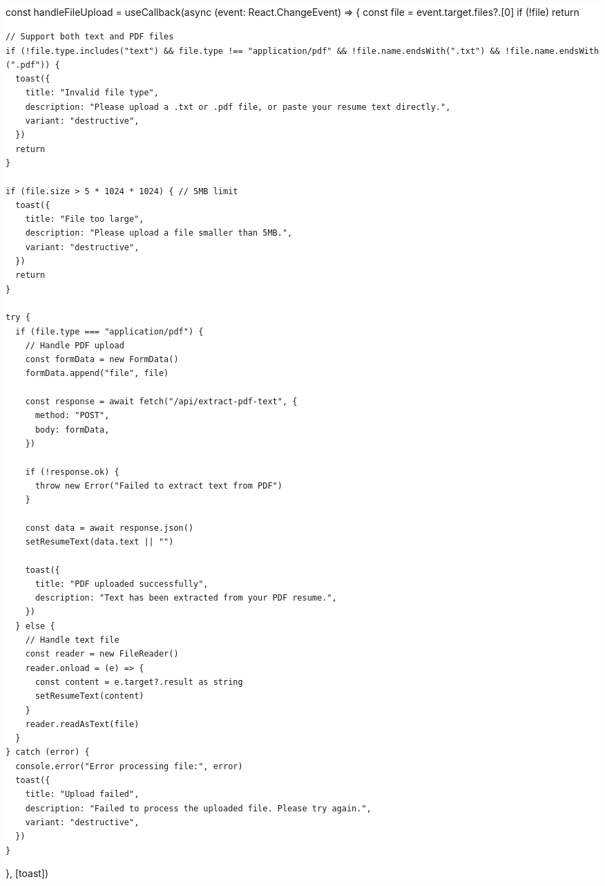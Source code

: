   const handleFileUpload = useCallback(async (event: React.ChangeEvent<HTMLInputElement>) => {
    const file = event.target.files?.[0]
    if (!file) return

    // Support both text and PDF files
    if (!file.type.includes("text") && file.type !== "application/pdf" && !file.name.endsWith(".txt") && !file.name.endsWith(".pdf")) {
      toast({
        title: "Invalid file type",
        description: "Please upload a .txt or .pdf file, or paste your resume text directly.",
        variant: "destructive",
      })
      return
    }

    if (file.size > 5 * 1024 * 1024) { // 5MB limit
      toast({
        title: "File too large",
        description: "Please upload a file smaller than 5MB.",
        variant: "destructive",
      })
      return
    }

    try {
      if (file.type === "application/pdf") {
        // Handle PDF upload
        const formData = new FormData()
        formData.append("file", file)

        const response = await fetch("/api/extract-pdf-text", {
          method: "POST",
          body: formData,
        })

        if (!response.ok) {
          throw new Error("Failed to extract text from PDF")
        }

        const data = await response.json()
        setResumeText(data.text || "")
        
        toast({
          title: "PDF uploaded successfully",
          description: "Text has been extracted from your PDF resume.",
        })
      } else {
        // Handle text file
        const reader = new FileReader()
        reader.onload = (e) => {
          const content = e.target?.result as string
          setResumeText(content)
        }
        reader.readAsText(file)
      }
    } catch (error) {
      console.error("Error processing file:", error)
      toast({
        title: "Upload failed",
        description: "Failed to process the uploaded file. Please try again.",
        variant: "destructive",
      })
    }
  }, [toast])
